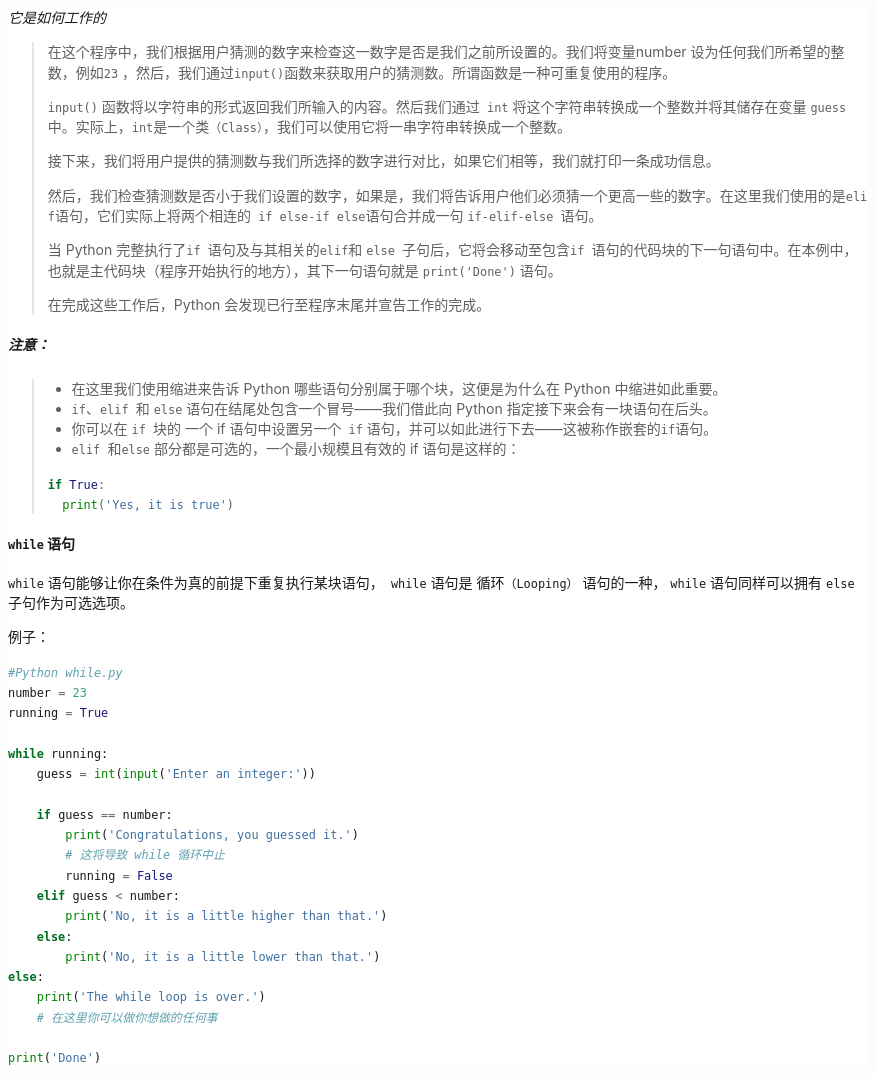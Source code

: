 *它是如何工作的*

> 在这个程序中，我们根据用户猜测的数字来检查这一数字是否是我们之前所设置的。我们将变量number 设为任何我们所希望的整数，例如`23` ，然后，我们通过` input() `函数来获取用户的猜测数。所谓函数是一种可重复使用的程序。
>
> `input()` 函数将以字符串的形式返回我们所输入的内容。然后我们通过` int` 将这个字符串转换成一个整数并将其储存在变量 `guess` 中。实际上，` int `是一个类`（Class）`，我们可以使用它将一串字符串转换成一个整数。
>
> 接下来，我们将用户提供的猜测数与我们所选择的数字进行对比，如果它们相等，我们就打印一条成功信息。
>
> 然后，我们检查猜测数是否小于我们设置的数字，如果是，我们将告诉用户他们必须猜一个更高一些的数字。在这里我们使用的是`elif`语句，它们实际上将两个相连的` if else-if else`语句合并成一句 `if-elif-else `语句。
>
> 当 Python 完整执行了`if `语句及与其相关的` elif `和 `else `子句后，它将会移动至包含`if `语句的代码块的下一句语句中。在本例中，也就是主代码块（程序开始执行的地方），其下一句语句就是 `print('Done')` 语句。
>
> 在完成这些工作后，Python 会发现已行至程序末尾并宣告工作的完成。

##### **注意：**

> - 在这里我们使用缩进来告诉 Python 哪些语句分别属于哪个块，这便是为什么在 Python 中缩进如此重要。
> - `if`、`elif `和 `else` 语句在结尾处包含一个冒号——我们借此向 Python 指定接下来会有一块语句在后头。
> - 你可以在 `if `块的 一个 if 语句中设置另一个` if` 语句，并可以如此进行下去——这被称作嵌套的` if `语句。
> - `elif `和`else` 部分都是可选的，一个最小规模且有效的 if 语句是这样的：
>
> ```python
> if True:
> 	print('Yes, it is true')
> ```

#### `while` 语句

`while` 语句能够让你在条件为真的前提下重复执行某块语句，` while` 语句是 循环`（Looping）` 语句的一种， `while` 语句同样可以拥有 `else `子句作为可选选项。

例子：

```python
#Python while.py
number = 23
running = True

while running:
    guess = int(input('Enter an integer:'))

    if guess == number:
        print('Congratulations, you guessed it.')
        # 这将导致 while 循环中止
        running = False
    elif guess < number:
        print('No, it is a little higher than that.')
    else:
        print('No, it is a little lower than that.')
else:
    print('The while loop is over.')
    # 在这里你可以做你想做的任何事

print('Done')
```
